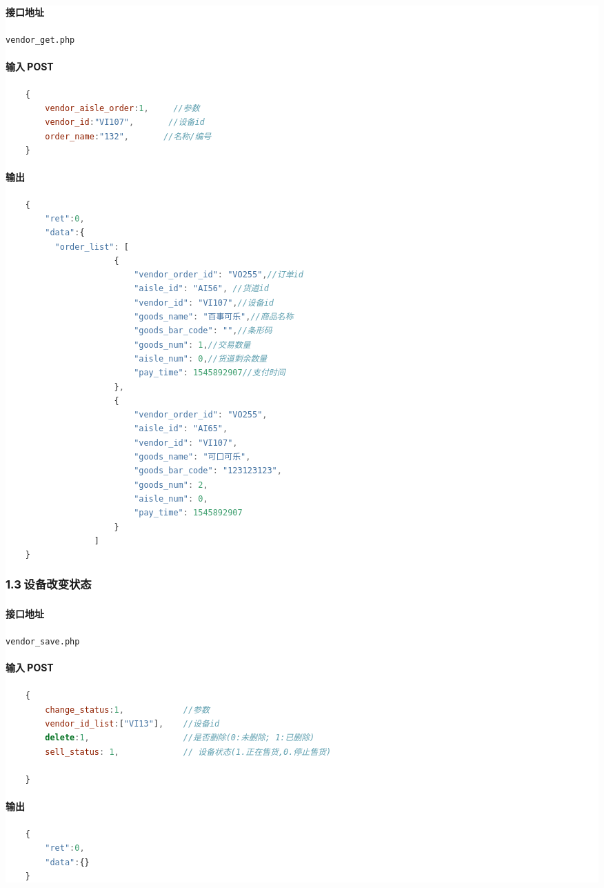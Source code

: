 #### 接口地址
    vendor_get.php
           
#### 输入 POST
``` js
	{
        vendor_aisle_order:1,     //参数
        vendor_id:"VI107",       //设备id
        order_name:"132",       //名称/编号
	}
```
#### 输出
``` js
	{
		"ret":0,
		"data":{
		  "order_list": [
                      {
                          "vendor_order_id": "VO255",//订单id
                          "aisle_id": "AI56", //货道id
                          "vendor_id": "VI107",//设备id
                          "goods_name": "百事可乐",//商品名称
                          "goods_bar_code": "",//条形码
                          "goods_num": 1,//交易数量
                          "aisle_num": 0,//货道剩余数量
                          "pay_time": 1545892907//支付时间
                      },
                      {
                          "vendor_order_id": "VO255",
                          "aisle_id": "AI65",
                          "vendor_id": "VI107",
                          "goods_name": "可口可乐",
                          "goods_bar_code": "123123123",
                          "goods_num": 2,
                          "aisle_num": 0,
                          "pay_time": 1545892907
                      }
                  ]
	}
```
### 1.3 设备改变状态

#### 接口地址
    vendor_save.php
           
#### 输入 POST
``` js
	{
        change_status:1,            //参数
        vendor_id_list:["VI13"],    //设备id
        delete:1,                   //是否删除(0:未删除; 1:已删除)
        sell_status: 1,             // 设备状态(1.正在售货,0.停止售货)
   
	}
```
#### 输出
``` js
	{
		"ret":0,
		"data":{}
	}
```
